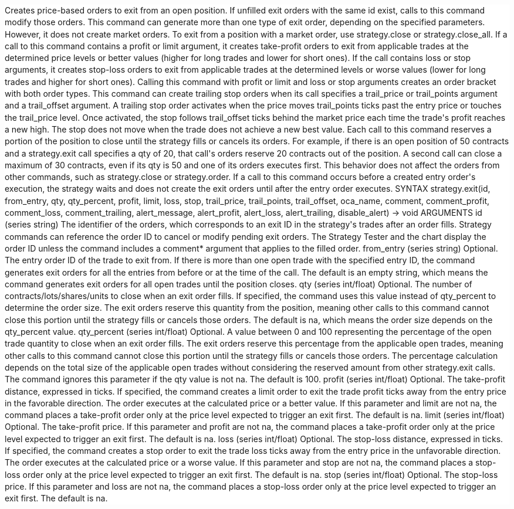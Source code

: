 Creates price-based orders to exit from an open position. If unfilled exit orders with the same id exist, calls to this command modify those orders. This command can generate more than one type of exit order, depending on the specified parameters. However, it does not create market orders. To exit from a position with a market order, use strategy.close or strategy.close_all.
If a call to this command contains a profit or limit argument, it creates take-profit orders to exit from applicable trades at the determined price levels or better values (higher for long trades and lower for short ones). If the call contains loss or stop arguments, it creates stop-loss orders to exit from applicable trades at the determined levels or worse values (lower for long trades and higher for short ones). Calling this command with profit or limit and loss or stop arguments creates an order bracket with both order types.
This command can create trailing stop orders when its call specifies a trail_price or trail_points argument and a trail_offset argument. A trailing stop order activates when the price moves trail_points ticks past the entry price or touches the trail_price level. Once activated, the stop follows trail_offset ticks behind the market price each time the trade's profit reaches a new high. The stop does not move when the trade does not achieve a new best value.
Each call to this command reserves a portion of the position to close until the strategy fills or cancels its orders. For example, if there is an open position of 50 contracts and a strategy.exit call specifies a qty of 20, that call's orders reserve 20 contracts out of the position. A second call can close a maximum of 30 contracts, even if its qty is 50 and one of its orders executes first. This behavior does not affect the orders from other commands, such as strategy.close or strategy.order.
If a call to this command occurs before a created entry order's execution, the strategy waits and does not create the exit orders until after the entry order executes.
SYNTAX
strategy.exit(id, from_entry, qty, qty_percent, profit, limit, loss, stop, trail_price, trail_points, trail_offset, oca_name, comment, comment_profit, comment_loss, comment_trailing, alert_message, alert_profit, alert_loss, alert_trailing, disable_alert) → void
ARGUMENTS
id (series string) The identifier of the orders, which corresponds to an exit ID in the strategy's trades after an order fills. Strategy commands can reference the order ID to cancel or modify pending exit orders. The Strategy Tester and the chart display the order ID unless the command includes a comment* argument that applies to the filled order.
from_entry (series string) Optional. The entry order ID of the trade to exit from. If there is more than one open trade with the specified entry ID, the command generates exit orders for all the entries from before or at the time of the call. The default is an empty string, which means the command generates exit orders for all open trades until the position closes.
qty (series int/float) Optional. The number of contracts/lots/shares/units to close when an exit order fills. If specified, the command uses this value instead of qty_percent to determine the order size. The exit orders reserve this quantity from the position, meaning other calls to this command cannot close this portion until the strategy fills or cancels those orders. The default is na, which means the order size depends on the qty_percent value.
qty_percent (series int/float) Optional. A value between 0 and 100 representing the percentage of the open trade quantity to close when an exit order fills. The exit orders reserve this percentage from the applicable open trades, meaning other calls to this command cannot close this portion until the strategy fills or cancels those orders. The percentage calculation depends on the total size of the applicable open trades without considering the reserved amount from other strategy.exit calls. The command ignores this parameter if the qty value is not na. The default is 100.
profit (series int/float) Optional. The take-profit distance, expressed in ticks. If specified, the command creates a limit order to exit the trade profit ticks away from the entry price in the favorable direction. The order executes at the calculated price or a better value. If this parameter and limit are not na, the command places a take-profit order only at the price level expected to trigger an exit first. The default is na.
limit (series int/float) Optional. The take-profit price. If this parameter and profit are not na, the command places a take-profit order only at the price level expected to trigger an exit first. The default is na.
loss (series int/float) Optional. The stop-loss distance, expressed in ticks. If specified, the command creates a stop order to exit the trade loss ticks away from the entry price in the unfavorable direction. The order executes at the calculated price or a worse value. If this parameter and stop are not na, the command places a stop-loss order only at the price level expected to trigger an exit first. The default is na.
stop (series int/float) Optional. The stop-loss price. If this parameter and loss are not na, the command places a stop-loss order only at the price level expected to trigger an exit first. The default is na.